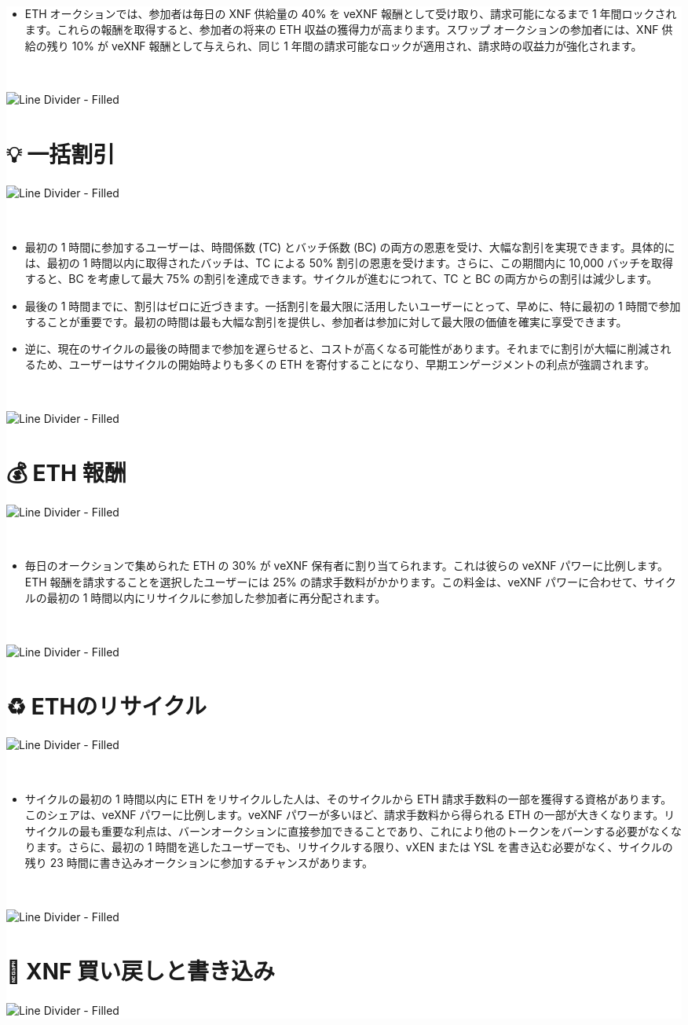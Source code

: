 - ETH オークションでは、参加者は毎日の XNF 供給量の 40% を veXNF 報酬として受け取り、請求可能になるまで 1 年間ロックされます。これらの報酬を取得すると、参加者の将来の ETH 収益の獲得力が高まります。スワップ オークションの参加者には、XNF 供給の残り 10% が veXNF 報酬として与えられ、同じ 1 年間の請求可能なロックが適用され、請求時の収益力が強化されます。

<br>

![Line Divider - Filled](https://user-images.githubusercontent.com/60996729/233879462-b465c484-4c2f-4cd2-a126-19529e333d64.png)
# 💡 一括割引
![Line Divider - Filled](https://user-images.githubusercontent.com/60996729/233879462-b465c484-4c2f-4cd2-a126-19529e333d64.png)

<br>

- 最初の 1 時間に参加するユーザーは、時間係数 (TC) とバッチ係数 (BC) の両方の恩恵を受け、大幅な割引を実現できます。具体的には、最初の 1 時間以内に取得されたバッチは、TC による 50% 割引の恩恵を受けます。さらに、この期間内に 10,000 バッチを取得すると、BC を考慮して最大 75% の割引を達成できます。サイクルが進むにつれて、TC と BC の両方からの割引は減少します。

- 最後の 1 時間までに、割引はゼロに近づきます。一括割引を最大限に活用したいユーザーにとって、早めに、特に最初の 1 時間で参加することが重要です。最初の時間は最も大幅な割引を提供し、参加者は参加に対して最大限の価値を確実に享受できます。

- 逆に、現在のサイクルの最後の時間まで参加を遅らせると、コストが高くなる可能性があります。それまでに割引が大幅に削減されるため、ユーザーはサイクルの開始時よりも多くの ETH を寄付することになり、早期エンゲージメントの利点が強調されます。

<br>

![Line Divider - Filled](https://user-images.githubusercontent.com/60996729/233879462-b465c484-4c2f-4cd2-a126-19529e333d64.png)
# 💰 ETH 報酬
![Line Divider - Filled](https://user-images.githubusercontent.com/60996729/233879462-b465c484-4c2f-4cd2-a126-19529e333d64.png)

<br>

- 毎日のオークションで集められた ETH の 30% が veXNF 保有者に割り当てられます。これは彼らの veXNF パワーに比例します。 ETH 報酬を請求することを選択したユーザーには 25% の請求手数料がかかります。この料金は、veXNF パワーに合わせて、サイクルの最初の 1 時間以内にリサイクルに参加した参加者に再分配されます。

<br>

![Line Divider - Filled](https://user-images.githubusercontent.com/60996729/233879462-b465c484-4c2f-4cd2-a126-19529e333d64.png)
# ♻️ ETHのリサイクル
![Line Divider - Filled](https://user-images.githubusercontent.com/60996729/233879462-b465c484-4c2f-4cd2-a126-19529e333d64.png)

<br>

- サイクルの最初の 1 時間以内に ETH をリサイクルした人は、そのサイクルから ETH 請求手数料の一部を獲得する資格があります。このシェアは、veXNF パワーに比例します。veXNF パワーが多いほど、請求手数料から得られる ETH の一部が大きくなります。リサイクルの最も重要な利点は、バーンオークションに直接参加できることであり、これにより他のトークンをバーンする必要がなくなります。さらに、最初の 1 時間を逃したユーザーでも、リサイクルする限り、vXEN または YSL を書き込む必要がなく、サイクルの残り 23 時間に書き込みオークションに参加するチャンスがあります。

<br>

![Line Divider - Filled](https://user-images.githubusercontent.com/60996729/233879462-b465c484-4c2f-4cd2-a126-19529e333d64.png)
# 🚀 XNF 買い戻しと書き込み
![Line Divider - Filled](https://user-images.githubusercontent.com/60996729/233879462-b465c484-4c2f-4cd2-a126-19529e333d64.png)
